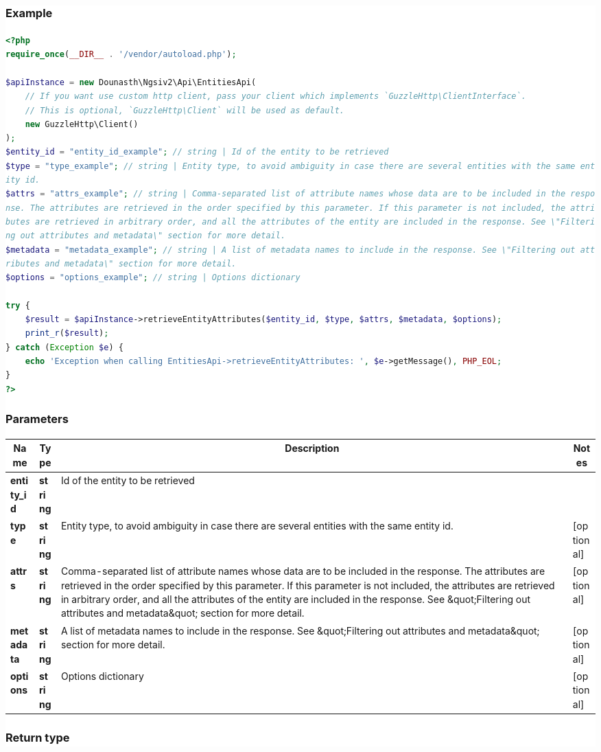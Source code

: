 ### Example
```php
<?php
require_once(__DIR__ . '/vendor/autoload.php');

$apiInstance = new Dounasth\Ngsiv2\Api\EntitiesApi(
    // If you want use custom http client, pass your client which implements `GuzzleHttp\ClientInterface`.
    // This is optional, `GuzzleHttp\Client` will be used as default.
    new GuzzleHttp\Client()
);
$entity_id = "entity_id_example"; // string | Id of the entity to be retrieved
$type = "type_example"; // string | Entity type, to avoid ambiguity in case there are several entities with the same entity id.
$attrs = "attrs_example"; // string | Comma-separated list of attribute names whose data are to be included in the response. The attributes are retrieved in the order specified by this parameter. If this parameter is not included, the attributes are retrieved in arbitrary order, and all the attributes of the entity are included in the response. See \"Filtering out attributes and metadata\" section for more detail.
$metadata = "metadata_example"; // string | A list of metadata names to include in the response. See \"Filtering out attributes and metadata\" section for more detail.
$options = "options_example"; // string | Options dictionary

try {
    $result = $apiInstance->retrieveEntityAttributes($entity_id, $type, $attrs, $metadata, $options);
    print_r($result);
} catch (Exception $e) {
    echo 'Exception when calling EntitiesApi->retrieveEntityAttributes: ', $e->getMessage(), PHP_EOL;
}
?>
```

### Parameters

Name | Type | Description  | Notes
------------- | ------------- | ------------- | -------------
 **entity_id** | **string**| Id of the entity to be retrieved |
 **type** | **string**| Entity type, to avoid ambiguity in case there are several entities with the same entity id. | [optional]
 **attrs** | **string**| Comma-separated list of attribute names whose data are to be included in the response. The attributes are retrieved in the order specified by this parameter. If this parameter is not included, the attributes are retrieved in arbitrary order, and all the attributes of the entity are included in the response. See \&quot;Filtering out attributes and metadata\&quot; section for more detail. | [optional]
 **metadata** | **string**| A list of metadata names to include in the response. See \&quot;Filtering out attributes and metadata\&quot; section for more detail. | [optional]
 **options** | **string**| Options dictionary | [optional]

### Return type
